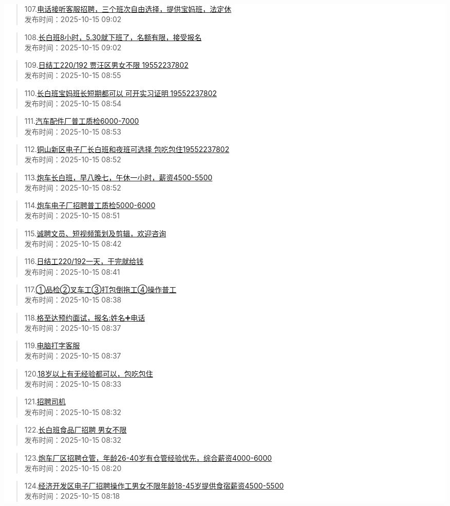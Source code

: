>107.[电话接听客服招聘，三个班次自由选择，提供宝妈班，法定休](https://www.pzzc.net/forum.php?mod=viewthread&tid=10552940)<br>
>发布时间：2025-10-15 09:02

>108.[长白班8小时，5.30就下班了，名额有限，接受报名](https://www.pzzc.net/forum.php?mod=viewthread&tid=10552939)<br>
>发布时间：2025-10-15 09:02

>109.[日结工220/192 贾汪区男女不限 19552237802](https://www.pzzc.net/forum.php?mod=viewthread&tid=10552933)<br>
>发布时间：2025-10-15 08:55

>110.[长白班宝妈班长短期都可以 可开实习证明 19552237802](https://www.pzzc.net/forum.php?mod=viewthread&tid=10552932)<br>
>发布时间：2025-10-15 08:54

>111.[汽车配件厂普工质检6000-7000](https://www.pzzc.net/forum.php?mod=viewthread&tid=10552929)<br>
>发布时间：2025-10-15 08:53

>112.[铜山新区电子厂长白班和夜班可选择 包吃包住19552237802](https://www.pzzc.net/forum.php?mod=viewthread&tid=10552928)<br>
>发布时间：2025-10-15 08:52

>113.[炮车长白班，早八晚七，午休一小时，薪资4500-5500](https://www.pzzc.net/forum.php?mod=viewthread&tid=10552926)<br>
>发布时间：2025-10-15 08:52

>114.[炮车电子厂招聘普工质检5000-6000](https://www.pzzc.net/forum.php?mod=viewthread&tid=10552925)<br>
>发布时间：2025-10-15 08:51

>115.[诚聘文员、短视频策划及剪辑，欢迎咨询](https://www.pzzc.net/forum.php?mod=viewthread&tid=10552922)<br>
>发布时间：2025-10-15 08:42

>116.[日结工220/192一天，干完就给钱](https://www.pzzc.net/forum.php?mod=viewthread&tid=10552921)<br>
>发布时间：2025-10-15 08:41

>117.[①品检②叉车工③打包倒拖工④操作普工](https://www.pzzc.net/forum.php?mod=viewthread&tid=10552920)<br>
>发布时间：2025-10-15 08:38

>118.[格至达预约面试，报名:姓名➕电话](https://www.pzzc.net/forum.php?mod=viewthread&tid=10552919)<br>
>发布时间：2025-10-15 08:37

>119.[电脑打字客服](https://www.pzzc.net/forum.php?mod=viewthread&tid=10552918)<br>
>发布时间：2025-10-15 08:37

>120.[18岁以上有无经验都可以，包吃包住](https://www.pzzc.net/forum.php?mod=viewthread&tid=10552917)<br>
>发布时间：2025-10-15 08:33

>121.[招聘司机](https://www.pzzc.net/forum.php?mod=viewthread&tid=10552916)<br>
>发布时间：2025-10-15 08:32

>122.[长白班食品厂招聘 男女不限](https://www.pzzc.net/forum.php?mod=viewthread&tid=10552915)<br>
>发布时间：2025-10-15 08:32

>123.[炮车厂区招聘仓管，年龄26-40岁有仓管经验优先，综合薪资4000-6000](https://www.pzzc.net/forum.php?mod=viewthread&tid=10552914)<br>
>发布时间：2025-10-15 08:20

>124.[经济开发区电子厂招聘操作工男女不限年龄18-45岁提供食宿薪资4500-5500](https://www.pzzc.net/forum.php?mod=viewthread&tid=10552913)<br>
>发布时间：2025-10-15 08:18
